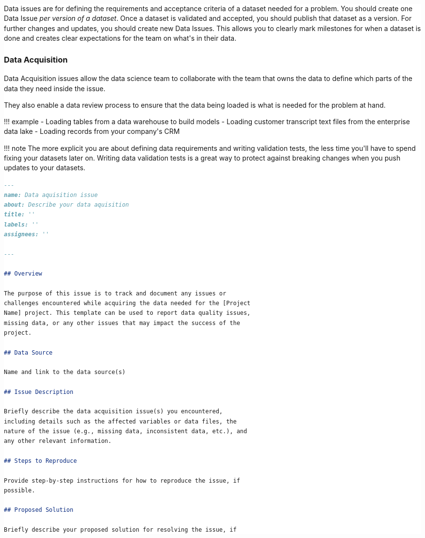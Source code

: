 Data issues are for defining the requirements and acceptance criteria of
a dataset needed for a problem. You should create one Data Issue *per
version of a dataset*. Once a dataset is validated and accepted, you
should publish that dataset as a version. For further changes and
updates, you should create new Data Issues. This allows you to clearly
mark milestones for when a dataset is done and creates clear
expectations for the team on what's in their data.

### Data Acquisition

Data Acquisition issues allow the data science team to collaborate with
the team that owns the data to define which parts of the data they need
inside the issue.

They also enable a data review process to ensure that the data being
loaded is what is needed for the problem at hand.

!!! example
    - Loading tables from a data warehouse to build models
    - Loading customer transcript text files from the enterprise data lake
    - Loading records from your company's CRM

!!! note
    The more explicit you are about defining data requirements and writing
    validation tests, the less time you'll have to spend fixing your
    datasets later on.  Writing data validation tests is a great way to
    protect against breaking changes when you push updates to your
    datasets.

```markdown title=".github/ISSUE_TEMPLATE/data_acquisition_issue_template.md"
---
name: Data aquisition issue
about: Describe your data aquisition
title: ''
labels: ''
assignees: ''

---

## Overview

The purpose of this issue is to track and document any issues or
challenges encountered while acquiring the data needed for the [Project
Name] project. This template can be used to report data quality issues,
missing data, or any other issues that may impact the success of the
project.

## Data Source

Name and link to the data source(s)

## Issue Description

Briefly describe the data acquisition issue(s) you encountered,
including details such as the affected variables or data files, the
nature of the issue (e.g., missing data, inconsistent data, etc.), and
any other relevant information.

## Steps to Reproduce

Provide step-by-step instructions for how to reproduce the issue, if
possible.

## Proposed Solution

Briefly describe your proposed solution for resolving the issue, if
```